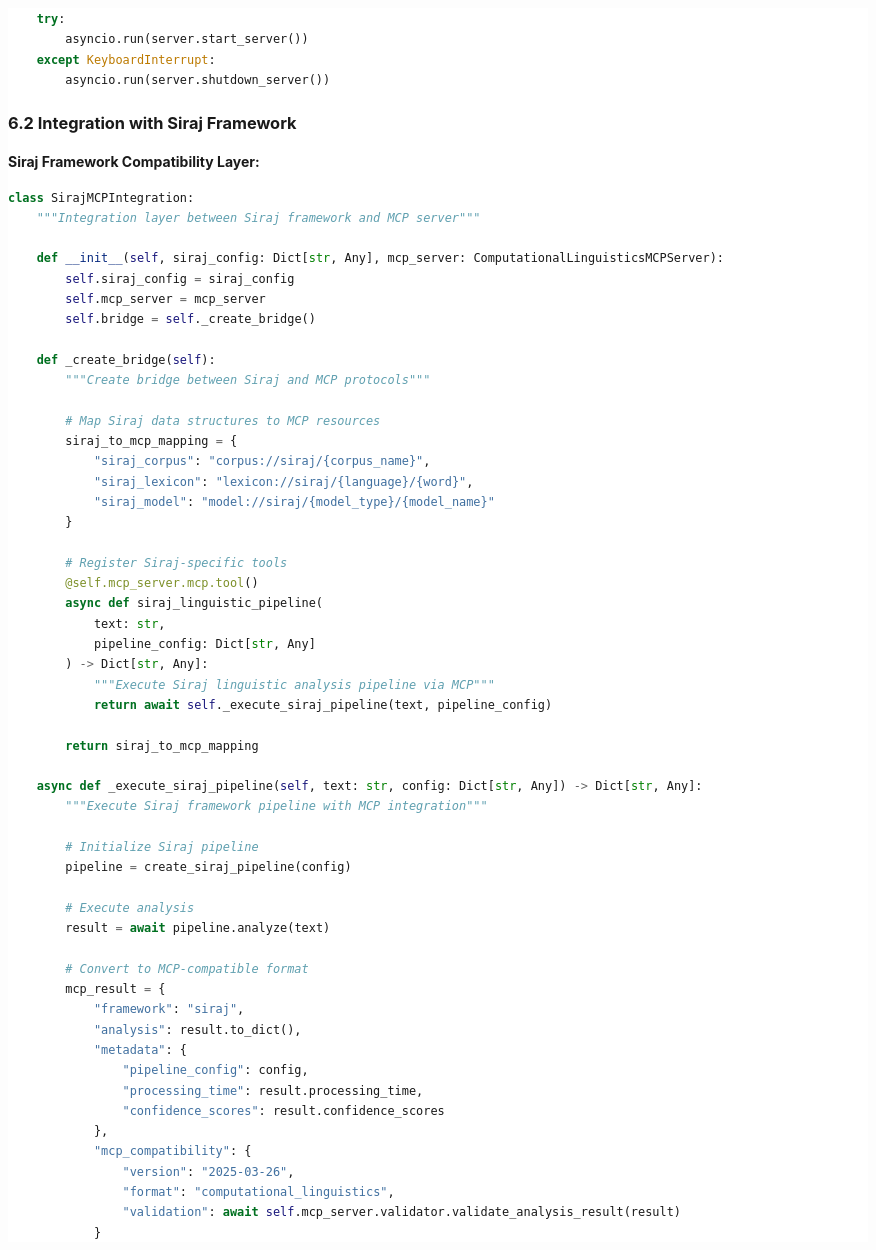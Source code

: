 ```python
    try:
        asyncio.run(server.start_server())
    except KeyboardInterrupt:
        asyncio.run(server.shutdown_server())
```

### 6.2 Integration with Siraj Framework

**Siraj Framework Compatibility Layer:**
```python
class SirajMCPIntegration:
    """Integration layer between Siraj framework and MCP server"""
    
    def __init__(self, siraj_config: Dict[str, Any], mcp_server: ComputationalLinguisticsMCPServer):
        self.siraj_config = siraj_config
        self.mcp_server = mcp_server
        self.bridge = self._create_bridge()
    
    def _create_bridge(self):
        """Create bridge between Siraj and MCP protocols"""
        
        # Map Siraj data structures to MCP resources
        siraj_to_mcp_mapping = {
            "siraj_corpus": "corpus://siraj/{corpus_name}",
            "siraj_lexicon": "lexicon://siraj/{language}/{word}",
            "siraj_model": "model://siraj/{model_type}/{model_name}"
        }
        
        # Register Siraj-specific tools
        @self.mcp_server.mcp.tool()
        async def siraj_linguistic_pipeline(
            text: str,
            pipeline_config: Dict[str, Any]
        ) -> Dict[str, Any]:
            """Execute Siraj linguistic analysis pipeline via MCP"""
            return await self._execute_siraj_pipeline(text, pipeline_config)
        
        return siraj_to_mcp_mapping
    
    async def _execute_siraj_pipeline(self, text: str, config: Dict[str, Any]) -> Dict[str, Any]:
        """Execute Siraj framework pipeline with MCP integration"""
        
        # Initialize Siraj pipeline
        pipeline = create_siraj_pipeline(config)
        
        # Execute analysis
        result = await pipeline.analyze(text)
        
        # Convert to MCP-compatible format
        mcp_result = {
            "framework": "siraj",
            "analysis": result.to_dict(),
            "metadata": {
                "pipeline_config": config,
                "processing_time": result.processing_time,
                "confidence_scores": result.confidence_scores
            },
            "mcp_compatibility": {
                "version": "2025-03-26",
                "format": "computational_linguistics",
                "validation": await self.mcp_server.validator.validate_analysis_result(result)
            }
```